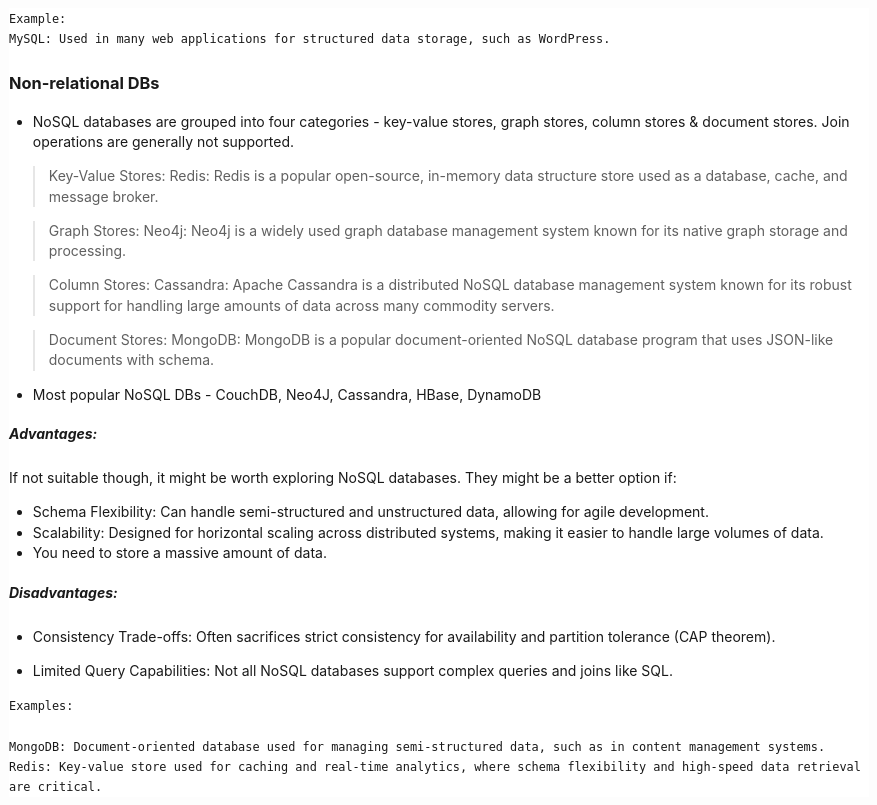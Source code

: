 ```
Example: 
MySQL: Used in many web applications for structured data storage, such as WordPress.
```

### Non-relational DBs

- NoSQL databases are grouped into four categories - key-value stores, graph stores, column stores & document stores.
  Join operations are generally not supported.

> Key-Value Stores:
  Redis: Redis is a popular open-source, in-memory data structure store used as a database, cache, and message broker.

> Graph Stores:
Neo4j: Neo4j is a widely used graph database management system known for its native graph storage and processing.

> Column Stores:
Cassandra: Apache Cassandra is a distributed NoSQL database management system known for its robust support for handling large amounts of data across many commodity servers.

> Document Stores:
MongoDB: MongoDB is a popular document-oriented NoSQL database program that uses JSON-like documents with schema.


- Most popular NoSQL DBs - CouchDB, Neo4J, Cassandra, HBase, DynamoDB

##### Advantages:

If not suitable though, it might be worth exploring NoSQL databases. They might be a better option if:

* Schema Flexibility: Can handle semi-structured and unstructured data, allowing for agile development.
* Scalability: Designed for horizontal scaling across distributed systems, making it easier to handle large volumes of
  data.
* You need to store a massive amount of data.

##### Disadvantages:

* Consistency Trade-offs: Often sacrifices strict consistency for availability and partition tolerance (CAP theorem).

* Limited Query Capabilities: Not all NoSQL databases support complex queries and joins like SQL.

``` 
Examples:

MongoDB: Document-oriented database used for managing semi-structured data, such as in content management systems.
Redis: Key-value store used for caching and real-time analytics, where schema flexibility and high-speed data retrieval
are critical.
```
